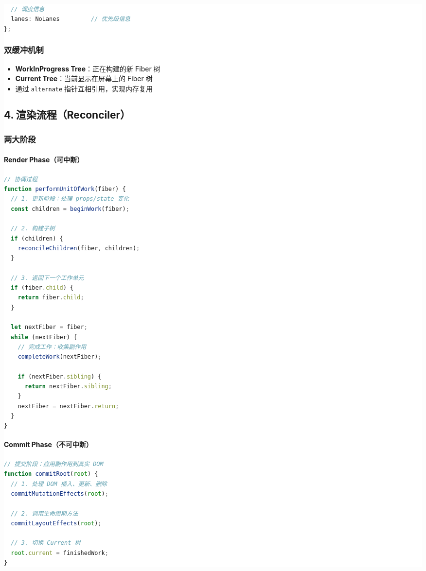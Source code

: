 ```javascript
  // 调度信息
  lanes: NoLanes         // 优先级信息
};
```

### 双缓冲机制
- **WorkInProgress Tree**：正在构建的新 Fiber 树
- **Current Tree**：当前显示在屏幕上的 Fiber 树
- 通过 `alternate` 指针互相引用，实现内存复用

## 4. 渲染流程（Reconciler）

### 两大阶段
#### Render Phase（可中断）
```javascript
// 协调过程
function performUnitOfWork(fiber) {
  // 1. 更新阶段：处理 props/state 变化
  const children = beginWork(fiber);
  
  // 2. 构建子树
  if (children) {
    reconcileChildren(fiber, children);
  }
  
  // 3. 返回下一个工作单元
  if (fiber.child) {
    return fiber.child;
  }
  
  let nextFiber = fiber;
  while (nextFiber) {
    // 完成工作：收集副作用
    completeWork(nextFiber);
    
    if (nextFiber.sibling) {
      return nextFiber.sibling;
    }
    nextFiber = nextFiber.return;
  }
}
```

#### Commit Phase（不可中断）
```javascript
// 提交阶段：应用副作用到真实 DOM
function commitRoot(root) {
  // 1. 处理 DOM 插入、更新、删除
  commitMutationEffects(root);
  
  // 2. 调用生命周期方法
  commitLayoutEffects(root);
  
  // 3. 切换 Current 树
  root.current = finishedWork;
}
```
